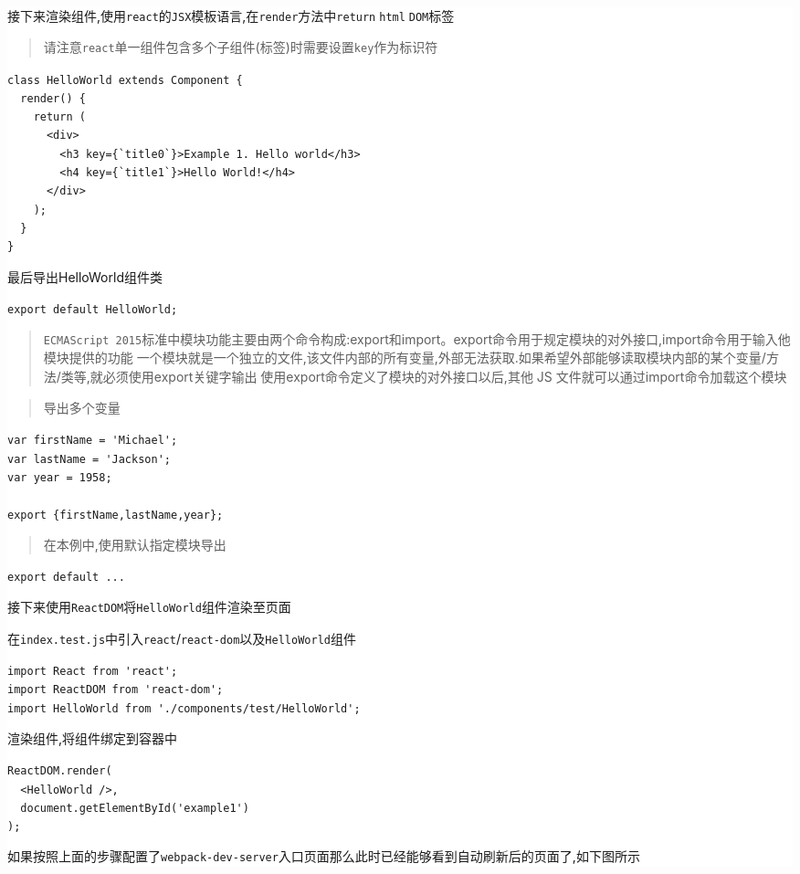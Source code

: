 接下来渲染组件,使用`react`的`JSX`模板语言,在`render`方法中`return` `html` `DOM`标签

> 请注意`react`单一组件包含多个子组件(标签)时需要设置`key`作为标识符
```
class HelloWorld extends Component {
  render() {
    return (
      <div>
        <h3 key={`title0`}>Example 1. Hello world</h3>
        <h4 key={`title1`}>Hello World!</h4>
      </div>
    );
  }
}
```

最后导出HelloWorld组件类
```
export default HelloWorld;
```

> `ECMAScript 2015`标准中模块功能主要由两个命令构成:export和import。export命令用于规定模块的对外接口,import命令用于输入他模块提供的功能
> 一个模块就是一个独立的文件,该文件内部的所有变量,外部无法获取.如果希望外部能够读取模块内部的某个变量/方法/类等,就必须使用export关键字输出
> 使用export命令定义了模块的对外接口以后,其他 JS 文件就可以通过import命令加载这个模块

> 导出多个变量
```
var firstName = 'Michael';
var lastName = 'Jackson';
var year = 1958;

export {firstName,lastName,year};
```

> 在本例中,使用默认指定模块导出
```
export default ...
```

接下来使用`ReactDOM`将`HelloWorld`组件渲染至页面

在`index.test.js`中引入`react`/`react-dom`以及`HelloWorld`组件
```
import React from 'react';
import ReactDOM from 'react-dom';
import HelloWorld from './components/test/HelloWorld';
```

渲染组件,将组件绑定到容器中
```
ReactDOM.render(
  <HelloWorld />,
  document.getElementById('example1')
);
```

如果按照上面的步骤配置了`webpack-dev-server`入口页面那么此时已经能够看到自动刷新后的页面了,如下图所示
